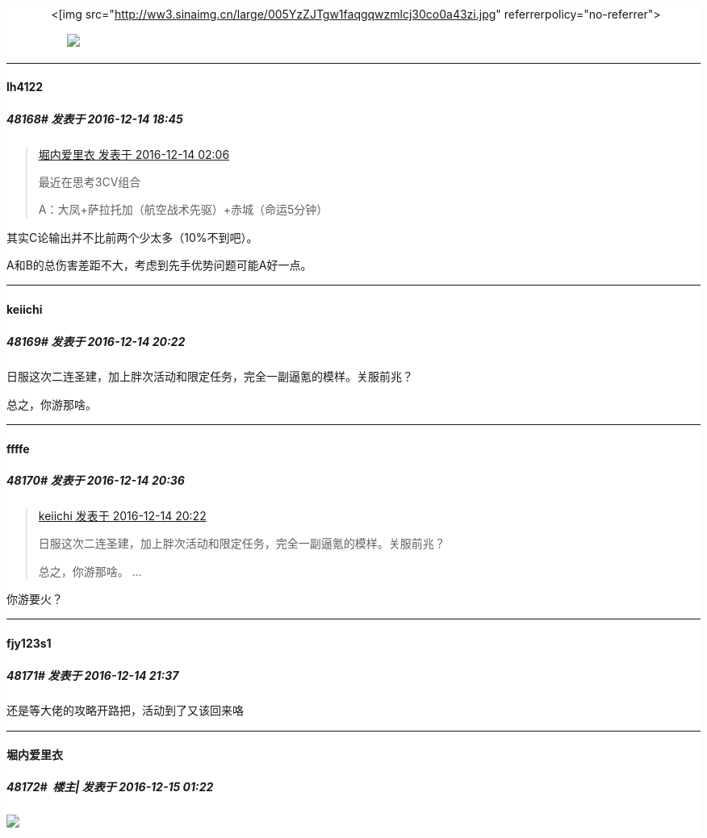               <[img src="http://ww3.sinaimg.cn/large/005YzZJTgw1faqgqwzmlcj30co0a43zi.jpg" referrerpolicy="no-referrer">

                   <img src="http://ww4.sinaimg.cn/large/005YzZJTgw1faqd5ibvl3j304n0an3z3.jpg" referrerpolicy="no-referrer">

*****

####  lh4122  
##### 48168#       发表于 2016-12-14 18:45

<blockquote><a href="httphttps://bbs.saraba1st.com/2b/forum.php?mod=redirect&amp;goto=findpost&amp;pid=34478919&amp;ptid=1065797" target="_blank">堀内爱里衣 发表于 2016-12-14 02:06</a>

最近在思考3CV组合

A：大凤+萨拉托加（航空战术先驱）+赤城（命运5分钟）</blockquote>
其实C论输出并不比前两个少太多（10%不到吧）。

A和B的总伤害差距不大，考虑到先手优势问题可能A好一点。

*****

####  keiichi  
##### 48169#       发表于 2016-12-14 20:22

日服这次二连圣建，加上胖次活动和限定任务，完全一副逼氪的模样。关服前兆？

总之，你游那啥。

*****

####  ffffe  
##### 48170#       发表于 2016-12-14 20:36

<blockquote><a href="httphttps://bbs.saraba1st.com/2b/forum.php?mod=redirect&amp;goto=findpost&amp;pid=34487509&amp;ptid=1065797" target="_blank">keiichi 发表于 2016-12-14 20:22</a>

日服这次二连圣建，加上胖次活动和限定任务，完全一副逼氪的模样。关服前兆？

总之，你游那啥。 ...</blockquote>
你游要火？

*****

####  fjy123s1  
##### 48171#       发表于 2016-12-14 21:37

还是等大佬的攻略开路把，活动到了又该回来咯

*****

####  堀内爱里衣  
##### 48172#         楼主| 发表于 2016-12-15 01:22

<img src="http://ww1.sinaimg.cn/large/005YzZJTgw1faqtm5w6vuj30pw0zhwnc.jpg" referrerpolicy="no-referrer">
